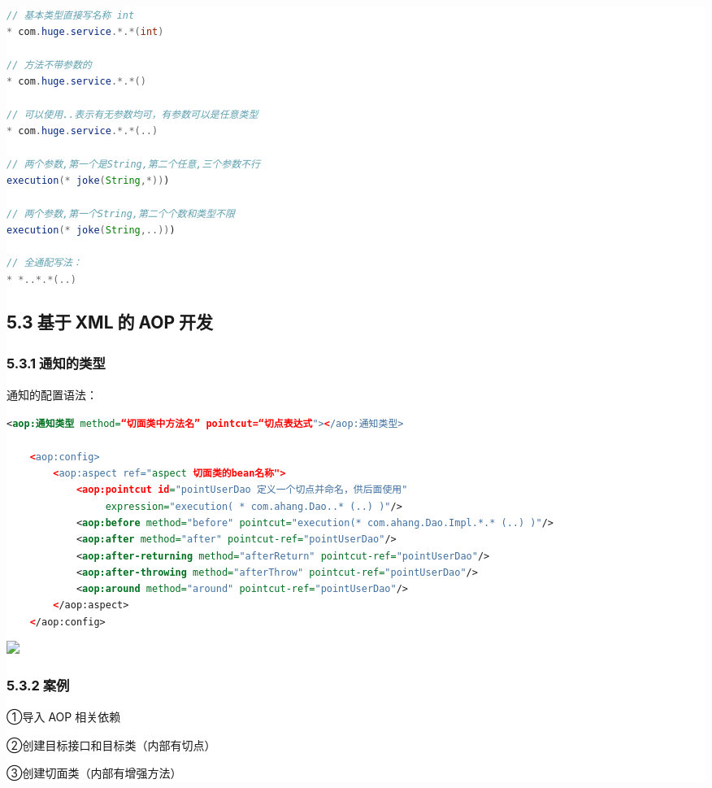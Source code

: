 ```java
// 基本类型直接写名称 int
* com.huge.service.*.*(int)

// 方法不带参数的
* com.huge.service.*.*()

// 可以使用..表示有无参数均可，有参数可以是任意类型
* com.huge.service.*.*(..)

// 两个参数,第一个是String,第二个任意,三个参数不行
execution(* joke(String,*)))

// 两个参数,第一个String,第二个个数和类型不限
execution(* joke(String,..)))

// 全通配写法：
* *..*.*(..)
```



## 5.3 基于 XML 的 AOP 开发

### 5.3.1 通知的类型

通知的配置语法：

```xml
<aop:通知类型 method=“切面类中方法名” pointcut=“切点表达式"></aop:通知类型>
                                           
	<aop:config>
        <aop:aspect ref="aspect 切面类的bean名称">
            <aop:pointcut id="pointUserDao 定义一个切点并命名，供后面使用" 
                 expression="execution( * com.ahang.Dao..* (..) )"/>
            <aop:before method="before" pointcut="execution(* com.ahang.Dao.Impl.*.* (..) )"/>
            <aop:after method="after" pointcut-ref="pointUserDao"/>
            <aop:after-returning method="afterReturn" pointcut-ref="pointUserDao"/>
            <aop:after-throwing method="afterThrow" pointcut-ref="pointUserDao"/>
            <aop:around method="around" pointcut-ref="pointUserDao"/>
        </aop:aspect>
    </aop:config>
```

![]( https://ahang.oss-cn-guangzhou.aliyuncs.com/img/Spring/5.png)



### 5.3.2 案例

①导入 AOP 相关依赖

②创建目标接口和目标类（内部有切点）

③创建切面类（内部有增强方法）
